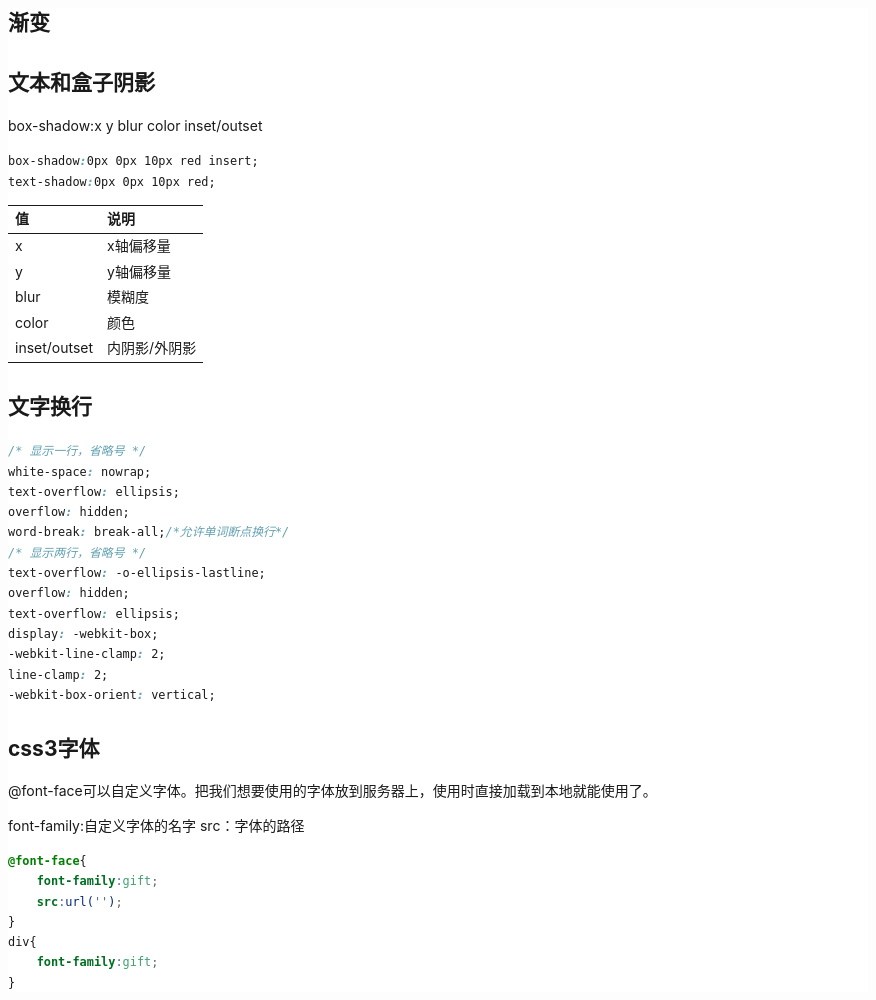 
## 渐变


## 文本和盒子阴影
box-shadow:x y blur color inset/outset
```css
box-shadow:0px 0px 10px red insert;
text-shadow:0px 0px 10px red;
```
|值|说明|
|:---|:---|
|x|x轴偏移量|
|y|y轴偏移量|
|blur|模糊度|
|color|颜色|
|inset/outset|内阴影/外阴影|

## 文字换行
```css
/* 显示一行，省略号 */
white-space: nowrap;
text-overflow: ellipsis;
overflow: hidden;
word-break: break-all;/*允许单词断点换行*/
/* 显示两行，省略号 */
text-overflow: -o-ellipsis-lastline;
overflow: hidden;
text-overflow: ellipsis;
display: -webkit-box;
-webkit-line-clamp: 2;
line-clamp: 2;
-webkit-box-orient: vertical;
```

## css3字体
@font-face可以自定义字体。把我们想要使用的字体放到服务器上，使用时直接加载到本地就能使用了。

font-family:自定义字体的名字
src：字体的路径

```css
@font-face{
    font-family:gift;
    src:url('');
}
div{
    font-family:gift;
}
```
